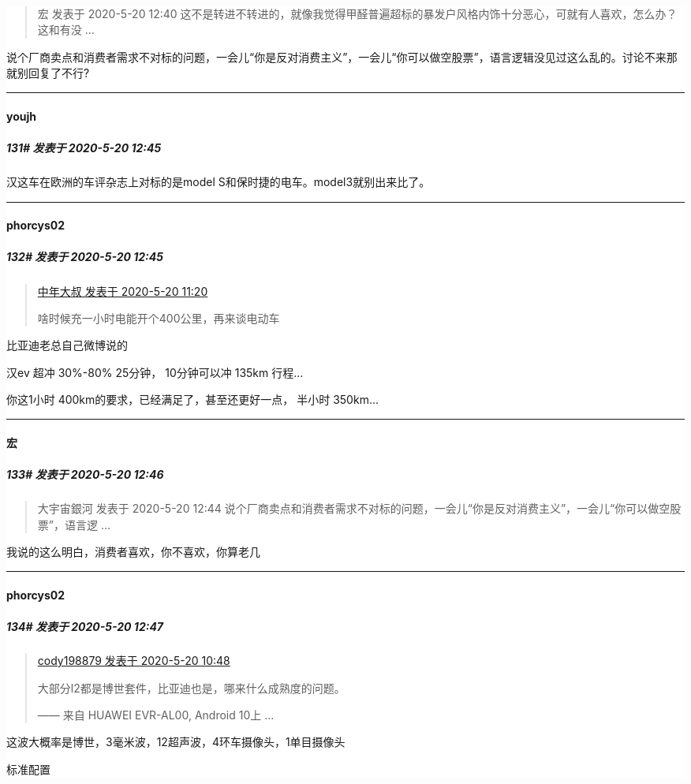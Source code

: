 
<blockquote>宏 发表于 2020-5-20 12:40
这不是转进不转进的，就像我觉得甲醛普遍超标的暴发户风格内饰十分恶心，可就有人喜欢，怎么办？这和有没 ...</blockquote>
说个厂商卖点和消费者需求不对标的问题，一会儿“你是反对消费主义”，一会儿“你可以做空股票”，语言逻辑没见过这么乱的。讨论不来那就别回复了不行?


-----

####  youjh  
##### 131#       发表于 2020-5-20 12:45


汉这车在欧洲的车评杂志上对标的是model S和保时捷的电车。model3就别出来比了。


-----

####  phorcys02  
##### 132#       发表于 2020-5-20 12:45


<blockquote><a href="httphttps://bbs.saraba1st.com/2b/forum.php?mod=redirect&amp;goto=findpost&amp;pid=47486568&amp;ptid=1936384" target="_blank">中年大叔 发表于 2020-5-20 11:20</a>

啥时候充一小时电能开个400公里，再来谈电动车</blockquote>
比亚迪老总自己微博说的

汉ev 超冲 30%-80% 25分钟， 10分钟可以冲 135km 行程...


你这1小时 400km的要求，已经满足了，甚至还更好一点， 半小时 350km...


-----

####  宏  
##### 133#       发表于 2020-5-20 12:46


<blockquote>大宇宙銀河 发表于 2020-5-20 12:44
说个厂商卖点和消费者需求不对标的问题，一会儿“你是反对消费主义”，一会儿“你可以做空股票”，语言逻 ...</blockquote>
我说的这么明白，消费者喜欢，你不喜欢，你算老几


-----

####  phorcys02  
##### 134#       发表于 2020-5-20 12:47


<blockquote><a href="httphttps://bbs.saraba1st.com/2b/forum.php?mod=redirect&amp;goto=findpost&amp;pid=47486144&amp;ptid=1936384" target="_blank">cody198879 发表于 2020-5-20 10:48</a>

大部分l2都是博世套件，比亚迪也是，哪来什么成熟度的问题。


—— 来自 HUAWEI EVR-AL00, Android 10上 ...</blockquote>
这波大概率是博世，3毫米波，12超声波，4环车摄像头，1单目摄像头

标准配置
